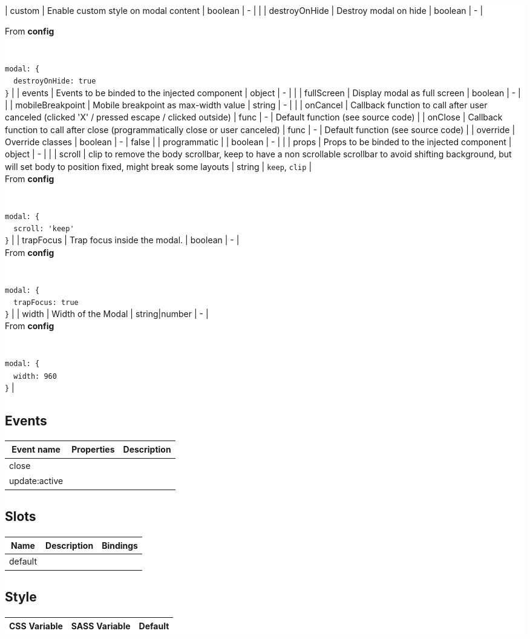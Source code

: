 | custom             | Enable custom style on modal content                                                                                                                                   | boolean        | -                                  |                                                                                                                                                                      |
| destroyOnHide      | Destroy modal on hide                                                                                                                                                  | boolean        | -                                  | <div>From <b>config</b></div><br><code style='white-space: nowrap; padding: 0;'> modal: {<br>&nbsp;&nbsp;destroyOnHide: true<br>}</code>                             |
| events             | Events to be binded to the injected component                                                                                                                          | object         | -                                  |                                                                                                                                                                      |
| fullScreen         | Display modal as full screen                                                                                                                                           | boolean        | -                                  |                                                                                                                                                                      |
| mobileBreakpoint   | Mobile breakpoint as max-width value                                                                                                                                   | string         | -                                  |                                                                                                                                                                      |
| onCancel           | Callback function to call after user canceled (clicked 'X' / pressed escape / clicked outside)                                                                         | func           | -                                  | Default function (see source code)                                                                                                                                   |
| onClose            | Callback function to call after close (programmatically close or user canceled)                                                                                        | func           | -                                  | Default function (see source code)                                                                                                                                   |
| override           | Override classes                                                                                                                                                       | boolean        | -                                  | false                                                                                                                                                                |
| programmatic       |                                                                                                                                                                        | boolean        | -                                  |                                                                                                                                                                      |
| props              | Props to be binded to the injected component                                                                                                                           | object         | -                                  |                                                                                                                                                                      |
| scroll             | clip to remove the body scrollbar, keep to have a non scrollable scrollbar to avoid shifting background, but will set body to position fixed, might break some layouts | string         | `keep`, `clip`                     | <div>From <b>config</b></div><br><code style='white-space: nowrap; padding: 0;'> modal: {<br>&nbsp;&nbsp;scroll: 'keep'<br>}</code>                                  |
| trapFocus          | Trap focus inside the modal.                                                                                                                                           | boolean        | -                                  | <div>From <b>config</b></div><br><code style='white-space: nowrap; padding: 0;'> modal: {<br>&nbsp;&nbsp;trapFocus: true<br>}</code>                                 |
| width              | Width of the Modal                                                                                                                                                     | string\|number | -                                  | <div>From <b>config</b></div><br><code style='white-space: nowrap; padding: 0;'> modal: {<br>&nbsp;&nbsp;width: 960<br>}</code>                                      |

## Events

| Event name    | Properties | Description |
| ------------- | ---------- | ----------- |
| close         |            |
| update:active |            |

## Slots

| Name    | Description | Bindings |
| ------- | ----------- | -------- |
| default |             |          |

## Style

| CSS Variable                                      | SASS Variable                               | Default                      |
| ------------------------------------------------- | ------------------------------------------- | ---------------------------- |